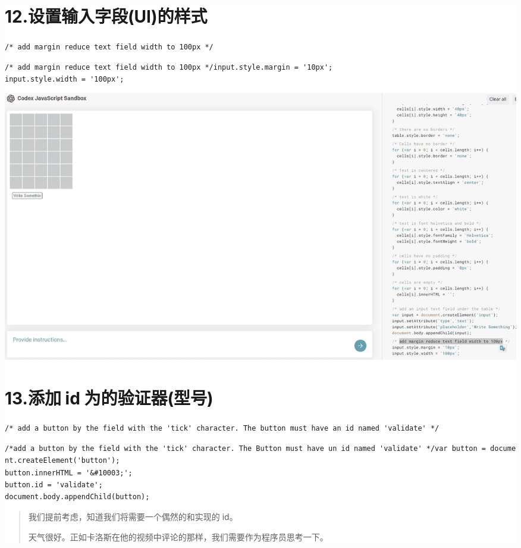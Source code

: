 # 12.设置输入字段(UI)的样式

`/* add margin reduce text field width to 100px */`

```
/* add margin reduce text field width to 100px */input.style.margin = '10px';
input.style.width = '100px';
```

![](img/3ffae5b26d854f4c68cf11ed153b1842.png)

# 13.添加 id 为的验证器(型号)

`/* add a button by the field with the 'tick' character. The button must have an id named 'validate' */`

```
/*add a button by the field with the 'tick' character. The Button must have un id named 'validate' */var button = document.createElement('button');
button.innerHTML = '&#10003;';
button.id = 'validate';
document.body.appendChild(button);
```

> 我们提前考虑，知道我们将需要一个偶然的和实现的 id。
> 
> 天气很好。正如卡洛斯在他的视频中评论的那样，我们需要作为程序员思考一下。
